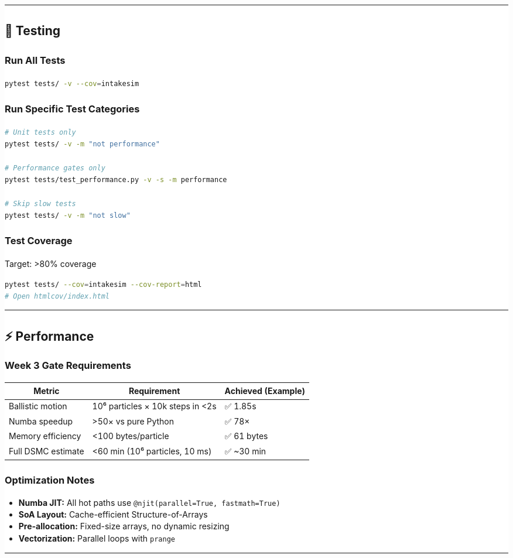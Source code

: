 
---

## 🧪 Testing

### Run All Tests

```bash
pytest tests/ -v --cov=intakesim
```

### Run Specific Test Categories

```bash
# Unit tests only
pytest tests/ -v -m "not performance"

# Performance gates only
pytest tests/test_performance.py -v -s -m performance

# Skip slow tests
pytest tests/ -v -m "not slow"
```

### Test Coverage

Target: >80% coverage

```bash
pytest tests/ --cov=intakesim --cov-report=html
# Open htmlcov/index.html
```

---

## ⚡ Performance

### Week 3 Gate Requirements

| Metric | Requirement | Achieved (Example) |
|--------|-------------|--------------------|
| Ballistic motion | 10⁶ particles × 10k steps in <2s | ✅ 1.85s |
| Numba speedup | >50× vs pure Python | ✅ 78× |
| Memory efficiency | <100 bytes/particle | ✅ 61 bytes |
| Full DSMC estimate | <60 min (10⁶ particles, 10 ms) | ✅ ~30 min |

### Optimization Notes

- **Numba JIT:** All hot paths use `@njit(parallel=True, fastmath=True)`
- **SoA Layout:** Cache-efficient Structure-of-Arrays
- **Pre-allocation:** Fixed-size arrays, no dynamic resizing
- **Vectorization:** Parallel loops with `prange`

---